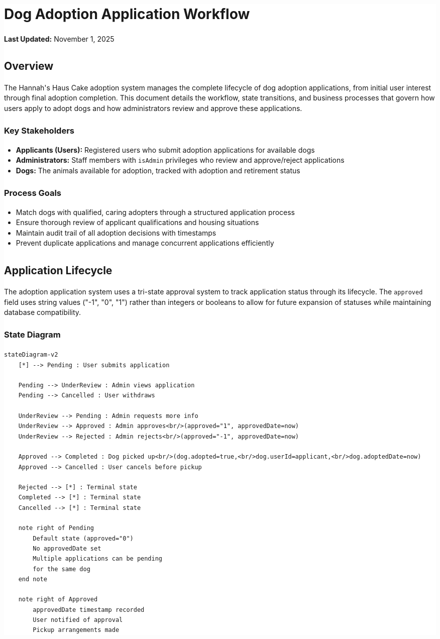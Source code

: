 # Dog Adoption Application Workflow

**Last Updated:** November 1, 2025

## Overview

The Hannah's Haus Cake adoption system manages the complete lifecycle of dog adoption applications, from initial user interest through final adoption completion. This document details the workflow, state transitions, and business processes that govern how users apply to adopt dogs and how administrators review and approve these applications.

### Key Stakeholders

- **Applicants (Users):** Registered users who submit adoption applications for available dogs
- **Administrators:** Staff members with `isAdmin` privileges who review and approve/reject applications
- **Dogs:** The animals available for adoption, tracked with adoption and retirement status

### Process Goals

- Match dogs with qualified, caring adopters through a structured application process
- Ensure thorough review of applicant qualifications and housing situations
- Maintain audit trail of all adoption decisions with timestamps
- Prevent duplicate applications and manage concurrent applications efficiently

## Application Lifecycle

The adoption application system uses a tri-state approval system to track application status through its lifecycle. The `approved` field uses string values ("-1", "0", "1") rather than integers or booleans to allow for future expansion of statuses while maintaining database compatibility.

### State Diagram

```mermaid
stateDiagram-v2
    [*] --> Pending : User submits application

    Pending --> UnderReview : Admin views application
    Pending --> Cancelled : User withdraws

    UnderReview --> Pending : Admin requests more info
    UnderReview --> Approved : Admin approves<br/>(approved="1", approvedDate=now)
    UnderReview --> Rejected : Admin rejects<br/>(approved="-1", approvedDate=now)

    Approved --> Completed : Dog picked up<br/>(dog.adopted=true,<br/>dog.userId=applicant,<br/>dog.adoptedDate=now)
    Approved --> Cancelled : User cancels before pickup

    Rejected --> [*] : Terminal state
    Completed --> [*] : Terminal state
    Cancelled --> [*] : Terminal state

    note right of Pending
        Default state (approved="0")
        No approvedDate set
        Multiple applications can be pending
        for the same dog
    end note

    note right of Approved
        approvedDate timestamp recorded
        User notified of approval
        Pickup arrangements made
```
